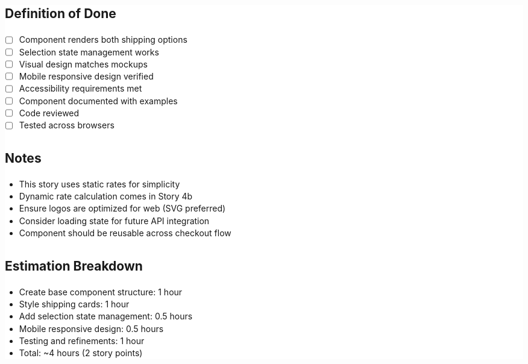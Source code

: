 ## Definition of Done
- [ ] Component renders both shipping options
- [ ] Selection state management works
- [ ] Visual design matches mockups
- [ ] Mobile responsive design verified
- [ ] Accessibility requirements met
- [ ] Component documented with examples
- [ ] Code reviewed
- [ ] Tested across browsers

## Notes
- This story uses static rates for simplicity
- Dynamic rate calculation comes in Story 4b
- Ensure logos are optimized for web (SVG preferred)
- Consider loading state for future API integration
- Component should be reusable across checkout flow

## Estimation Breakdown
- Create base component structure: 1 hour
- Style shipping cards: 1 hour
- Add selection state management: 0.5 hours
- Mobile responsive design: 0.5 hours
- Testing and refinements: 1 hour
- Total: ~4 hours (2 story points)
